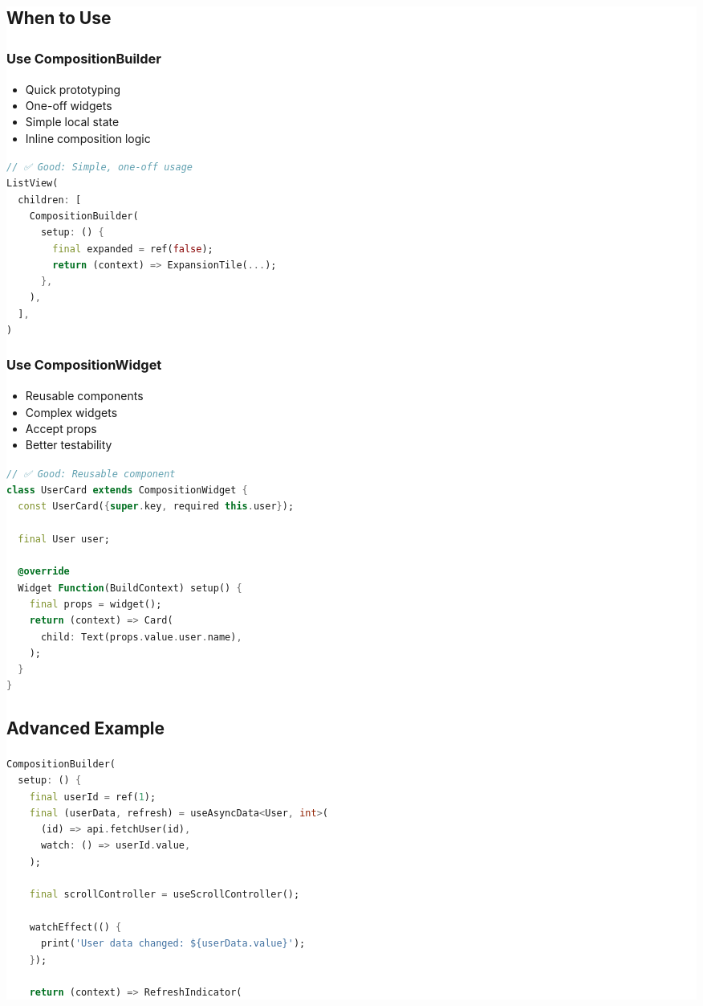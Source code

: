 ## When to Use

### Use CompositionBuilder

- Quick prototyping
- One-off widgets
- Simple local state
- Inline composition logic

```dart
// ✅ Good: Simple, one-off usage
ListView(
  children: [
    CompositionBuilder(
      setup: () {
        final expanded = ref(false);
        return (context) => ExpansionTile(...);
      },
    ),
  ],
)
```

### Use CompositionWidget

- Reusable components
- Complex widgets
- Accept props
- Better testability

```dart
// ✅ Good: Reusable component
class UserCard extends CompositionWidget {
  const UserCard({super.key, required this.user});

  final User user;

  @override
  Widget Function(BuildContext) setup() {
    final props = widget();
    return (context) => Card(
      child: Text(props.value.user.name),
    );
  }
}
```

## Advanced Example

```dart
CompositionBuilder(
  setup: () {
    final userId = ref(1);
    final (userData, refresh) = useAsyncData<User, int>(
      (id) => api.fetchUser(id),
      watch: () => userId.value,
    );

    final scrollController = useScrollController();

    watchEffect(() {
      print('User data changed: ${userData.value}');
    });

    return (context) => RefreshIndicator(
```
